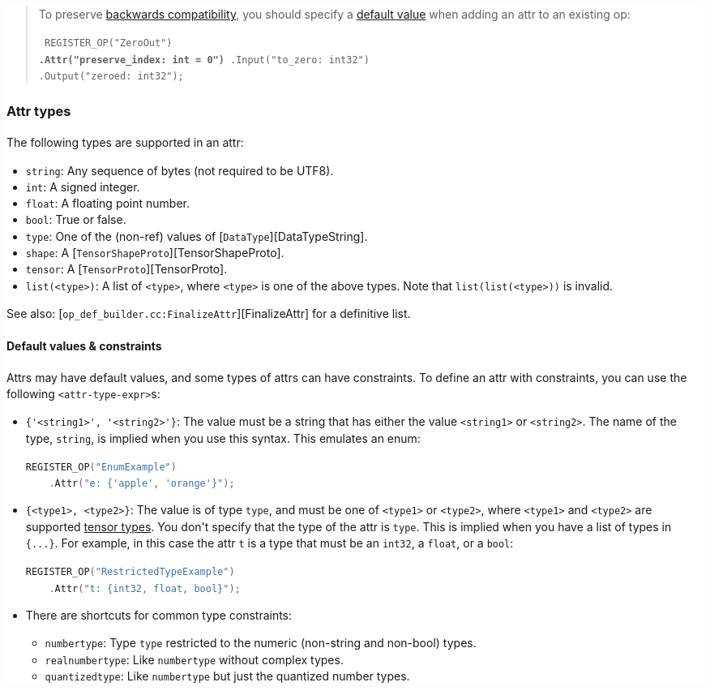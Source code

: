 > To preserve [backwards compatibility](#backwards-compatibility), you should
> specify a [default value](#default-values-constraints) when adding an attr to
> an existing op:
>
> <code class="lang-c++"><pre>
> REGISTER\_OP("ZeroOut")
>     <b>.Attr("preserve\_index: int = 0")</b>
>     .Input("to\_zero: int32")
>     .Output("zeroed: int32");
> </pre></code>

### Attr types

The following types are supported in an attr:

* `string`: Any sequence of bytes (not required to be UTF8).
* `int`: A signed integer.
* `float`: A floating point number.
* `bool`: True or false.
* `type`: One of the (non-ref) values of [`DataType`][DataTypeString].
* `shape`: A [`TensorShapeProto`][TensorShapeProto].
* `tensor`: A [`TensorProto`][TensorProto].
* `list(<type>)`: A list of `<type>`, where `<type>` is one of the above types.
  Note that `list(list(<type>))` is invalid.

See also: [`op_def_builder.cc:FinalizeAttr`][FinalizeAttr] for a definitive list.

#### Default values & constraints

Attrs may have default values, and some types of attrs can have constraints. To
define an attr with constraints, you can use the following `<attr-type-expr>`s:

* `{'<string1>', '<string2>'}`: The value must be a string that has either the
  value `<string1>` or `<string2>`.  The name of the type, `string`, is implied
  when you use this syntax.  This emulates an enum:

  ```c++
  REGISTER_OP("EnumExample")
      .Attr("e: {'apple', 'orange'}");
  ```

* `{<type1>, <type2>}`: The value is of type `type`, and must be one of
  `<type1>` or `<type2>`, where `<type1>` and `<type2>` are supported
  [tensor types](../../resources/dims_types.md#data-types).  You don't specify
  that the type of the attr is `type`. This is implied when you have a list of
  types in `{...}`.  For example, in this case the attr `t` is a type that must
  be an `int32`, a `float`, or a `bool`:

  ```c++
  REGISTER_OP("RestrictedTypeExample")
      .Attr("t: {int32, float, bool}");
  ```

* There are shortcuts for common type constraints:
    * `numbertype`: Type `type` restricted to the numeric (non-string and
      non-bool) types.
    * `realnumbertype`: Like `numbertype` without complex types.
    * `quantizedtype`: Like `numbertype` but just the quantized number types.
